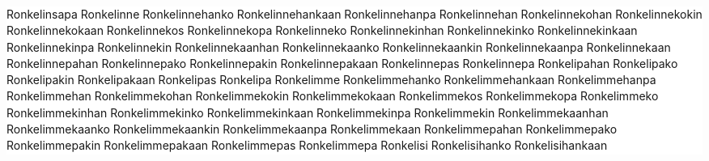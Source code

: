 Ronkelinsapa
Ronkelinne
Ronkelinnehanko
Ronkelinnehankaan
Ronkelinnehanpa
Ronkelinnehan
Ronkelinnekohan
Ronkelinnekokin
Ronkelinnekokaan
Ronkelinnekos
Ronkelinnekopa
Ronkelinneko
Ronkelinnekinhan
Ronkelinnekinko
Ronkelinnekinkaan
Ronkelinnekinpa
Ronkelinnekin
Ronkelinnekaanhan
Ronkelinnekaanko
Ronkelinnekaankin
Ronkelinnekaanpa
Ronkelinnekaan
Ronkelinnepahan
Ronkelinnepako
Ronkelinnepakin
Ronkelinnepakaan
Ronkelinnepas
Ronkelinnepa
Ronkelipahan
Ronkelipako
Ronkelipakin
Ronkelipakaan
Ronkelipas
Ronkelipa
Ronkelimme
Ronkelimmehanko
Ronkelimmehankaan
Ronkelimmehanpa
Ronkelimmehan
Ronkelimmekohan
Ronkelimmekokin
Ronkelimmekokaan
Ronkelimmekos
Ronkelimmekopa
Ronkelimmeko
Ronkelimmekinhan
Ronkelimmekinko
Ronkelimmekinkaan
Ronkelimmekinpa
Ronkelimmekin
Ronkelimmekaanhan
Ronkelimmekaanko
Ronkelimmekaankin
Ronkelimmekaanpa
Ronkelimmekaan
Ronkelimmepahan
Ronkelimmepako
Ronkelimmepakin
Ronkelimmepakaan
Ronkelimmepas
Ronkelimmepa
Ronkelisi
Ronkelisihanko
Ronkelisihankaan
